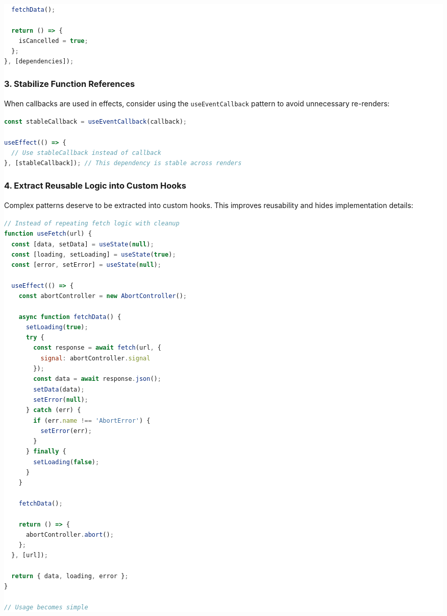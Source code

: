 ```jsx
  fetchData();
  
  return () => {
    isCancelled = true;
  };
}, [dependencies]);
```

### 3. Stabilize Function References

When callbacks are used in effects, consider using the `useEventCallback` pattern to avoid unnecessary re-renders:

```jsx
const stableCallback = useEventCallback(callback);

useEffect(() => {
  // Use stableCallback instead of callback
}, [stableCallback]); // This dependency is stable across renders
```

### 4. Extract Reusable Logic into Custom Hooks

Complex patterns deserve to be extracted into custom hooks. This improves reusability and hides implementation details:

```jsx
// Instead of repeating fetch logic with cleanup
function useFetch(url) {
  const [data, setData] = useState(null);
  const [loading, setLoading] = useState(true);
  const [error, setError] = useState(null);

  useEffect(() => {
    const abortController = new AbortController();
    
    async function fetchData() {
      setLoading(true);
      try {
        const response = await fetch(url, {
          signal: abortController.signal
        });
        const data = await response.json();
        setData(data);
        setError(null);
      } catch (err) {
        if (err.name !== 'AbortError') {
          setError(err);
        }
      } finally {
        setLoading(false);
      }
    }
    
    fetchData();
    
    return () => {
      abortController.abort();
    };
  }, [url]);

  return { data, loading, error };
}

// Usage becomes simple
```